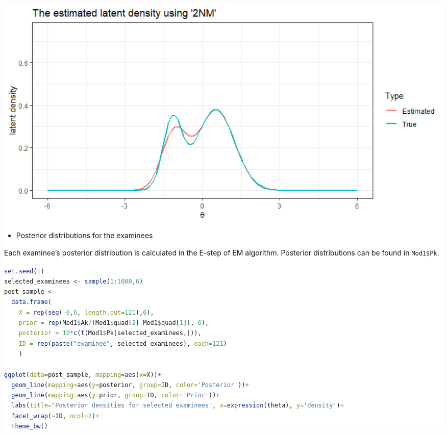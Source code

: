 <img src="man/figures/README-plotLD-1.png" width="100%" style="display: block; margin: auto;" />

- Posterior distributions for the examinees

Each examinee’s posterior distribution is calculated in the E-step of EM
algorithm. Posterior distributions can be found in `Mod1$Pk`.

``` r
set.seed(1)
selected_examinees <- sample(1:1000,6)
post_sample <- 
  data.frame(
    X = rep(seq(-6,6, length.out=121),6), 
    prior = rep(Mod1$Ak/(Mod1$quad[2]-Mod1$quad[1]), 6),
    posterior = 10*c(t(Mod1$Pk[selected_examinees,])), 
    ID = rep(paste("examinee", selected_examinees), each=121)
    )

ggplot(data=post_sample, mapping=aes(x=X))+
  geom_line(mapping=aes(y=posterior, group=ID, color='Posterior'))+
  geom_line(mapping=aes(y=prior, group=ID, color='Prior'))+
  labs(title="Posterior densities for selected examinees", x=expression(theta), y='density')+
  facet_wrap(~ID, ncol=2)+
  theme_bw()
```
